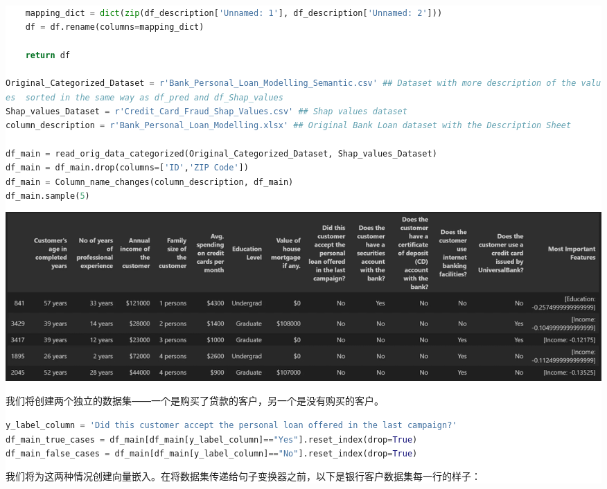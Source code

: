 ```py
    mapping_dict = dict(zip(df_description['Unnamed: 1'], df_description['Unnamed: 2']))
    df = df.rename(columns=mapping_dict)

    return df

Original_Categorized_Dataset = r'Bank_Personal_Loan_Modelling_Semantic.csv' ## Dataset with more description of the values  sorted in the same way as df_pred and df_Shap_values
Shap_values_Dataset = r'Credit_Card_Fraud_Shap_Values.csv' ## Shap values dataset 
column_description = r'Bank_Personal_Loan_Modelling.xlsx' ## Original Bank Loan dataset with the Description Sheet

df_main = read_orig_data_categorized(Original_Categorized_Dataset, Shap_values_Dataset)
df_main = df_main.drop(columns=['ID','ZIP Code'])
df_main = Column_name_changes(column_description, df_main)
df_main.sample(5)
```

![](img/dc4daaad782a43332fcc5b98e9664246.png)

我们将创建两个独立的数据集——一个是购买了贷款的客户，另一个是没有购买的客户。

```py
y_label_column = 'Did this customer accept the personal loan offered in the last campaign?'
df_main_true_cases = df_main[df_main[y_label_column]=="Yes"].reset_index(drop=True)
df_main_false_cases = df_main[df_main[y_label_column]=="No"].reset_index(drop=True)
```

我们将为这两种情况创建向量嵌入。在将数据集传递给句子变换器之前，以下是银行客户数据集每一行的样子：
